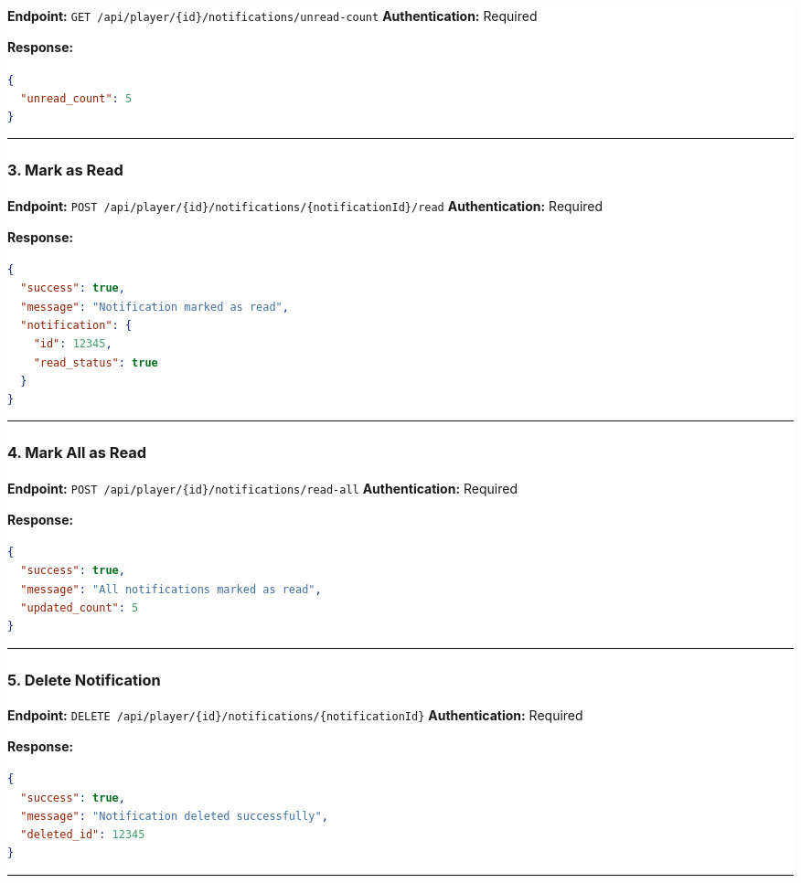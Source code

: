 **Endpoint:** `GET /api/player/{id}/notifications/unread-count`
**Authentication:** Required

**Response:**
```json
{
  "unread_count": 5
}
```

---

### 3. Mark as Read

**Endpoint:** `POST /api/player/{id}/notifications/{notificationId}/read`
**Authentication:** Required

**Response:**
```json
{
  "success": true,
  "message": "Notification marked as read",
  "notification": {
    "id": 12345,
    "read_status": true
  }
}
```

---

### 4. Mark All as Read

**Endpoint:** `POST /api/player/{id}/notifications/read-all`
**Authentication:** Required

**Response:**
```json
{
  "success": true,
  "message": "All notifications marked as read",
  "updated_count": 5
}
```

---

### 5. Delete Notification

**Endpoint:** `DELETE /api/player/{id}/notifications/{notificationId}`
**Authentication:** Required

**Response:**
```json
{
  "success": true,
  "message": "Notification deleted successfully",
  "deleted_id": 12345
}
```

---